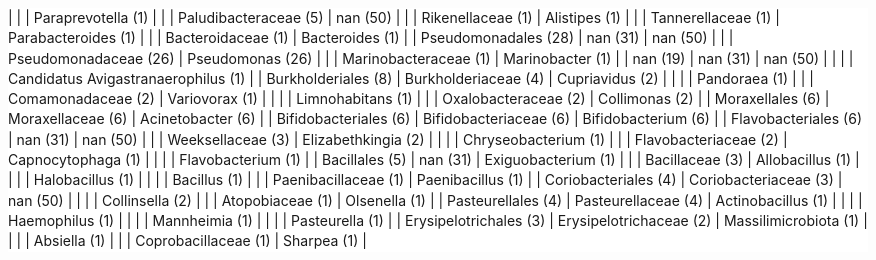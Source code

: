 |                            |                             | Paraprevotella (1)                  |
|                            | Paludibacteraceae (5)       | nan (50)                            |
|                            | Rikenellaceae (1)           | Alistipes (1)                       |
|                            | Tannerellaceae (1)          | Parabacteroides (1)                 |
|                            | Bacteroidaceae (1)          | Bacteroides (1)                     |
| Pseudomonadales (28)       | nan (31)                    | nan (50)                            |
|                            | Pseudomonadaceae (26)       | Pseudomonas (26)                    |
|                            | Marinobacteraceae (1)       | Marinobacter (1)                    |
| nan (19)                   | nan (31)                    | nan (50)                            |
|                            |                             | Candidatus Avigastranaerophilus (1) |
| Burkholderiales (8)        | Burkholderiaceae (4)        | Cupriavidus (2)                     |
|                            |                             | Pandoraea (1)                       |
|                            | Comamonadaceae (2)          | Variovorax (1)                      |
|                            |                             | Limnohabitans (1)                   |
|                            | Oxalobacteraceae (2)        | Collimonas (2)                      |
| Moraxellales (6)           | Moraxellaceae (6)           | Acinetobacter (6)                   |
| Bifidobacteriales (6)      | Bifidobacteriaceae (6)      | Bifidobacterium (6)                 |
| Flavobacteriales (6)       | nan (31)                    | nan (50)                            |
|                            | Weeksellaceae (3)           | Elizabethkingia (2)                 |
|                            |                             | Chryseobacterium (1)                |
|                            | Flavobacteriaceae (2)       | Capnocytophaga (1)                  |
|                            |                             | Flavobacterium (1)                  |
| Bacillales (5)             | nan (31)                    | Exiguobacterium (1)                 |
|                            | Bacillaceae (3)             | Allobacillus (1)                    |
|                            |                             | Halobacillus (1)                    |
|                            |                             | Bacillus (1)                        |
|                            | Paenibacillaceae (1)        | Paenibacillus (1)                   |
| Coriobacteriales (4)       | Coriobacteriaceae (3)       | nan (50)                            |
|                            |                             | Collinsella (2)                     |
|                            | Atopobiaceae (1)            | Olsenella (1)                       |
| Pasteurellales (4)         | Pasteurellaceae (4)         | Actinobacillus (1)                  |
|                            |                             | Haemophilus (1)                     |
|                            |                             | Mannheimia (1)                      |
|                            |                             | Pasteurella (1)                     |
| Erysipelotrichales (3)     | Erysipelotrichaceae (2)     | Massilimicrobiota (1)               |
|                            |                             | Absiella (1)                        |
|                            | Coprobacillaceae (1)        | Sharpea (1)                         |